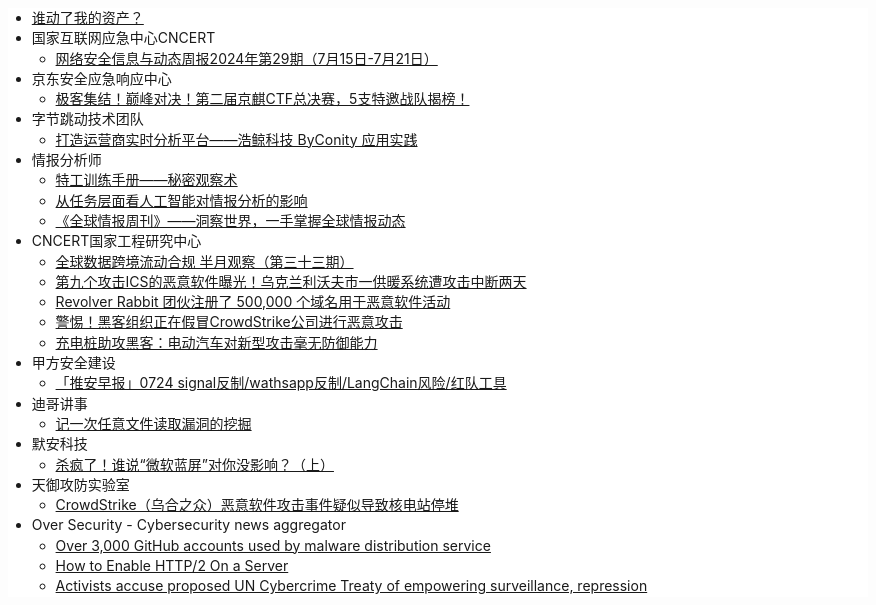   - [谁动了我的资产？](https://mp.weixin.qq.com/s?__biz=MzIwMjcyNzA5Mw==&mid=2247494934&idx=1&sn=ce38716bcab7e636601a31edde402ff7&chksm=96d8e6cca1af6fda4a80fb5e681eb25693299359f0e46c726a8f583af7bdb86a7f64748d4dba&scene=58&subscene=0#rd)
- 国家互联网应急中心CNCERT
  - [网络安全信息与动态周报2024年第29期（7月15日-7月21日）](https://mp.weixin.qq.com/s?__biz=MzIwNDk0MDgxMw==&mid=2247499255&idx=1&sn=01b008ffaf731eda6cab8a995872b6a8&chksm=973ace95a04d478303422db48b6ebe47d792a7ba8185eaade126ca95fdf651618970dbffcc90&scene=58&subscene=0#rd)
- 京东安全应急响应中心
  - [极客集结！巅峰对决！第二届京麒CTF总决赛，5支特邀战队揭榜！](https://mp.weixin.qq.com/s?__biz=MjM5OTk2MTMxOQ==&mid=2727837297&idx=1&sn=5225bddcbe550cfbdcf9b7bf8bba92c7&chksm=8050a9f9b72720ef6ad305c6e65725269a8c94f542c24e5d792b8915f22687f0dc9a0afdc71e&scene=58&subscene=0#rd)
- 字节跳动技术团队
  - [打造运营商实时分析平台——浩鲸科技 ByConity 应用实践](https://mp.weixin.qq.com/s?__biz=MzI1MzYzMjE0MQ==&mid=2247508342&idx=1&sn=817bb02b921278eeded50570af58a3f6&chksm=e9d36a94dea4e3829e60cefbdca2e24b91712528b7ab0ede70d07662edd295c895ea14537217&scene=58&subscene=0#rd)
- 情报分析师
  - [特工训练手册——秘密观察术](https://mp.weixin.qq.com/s?__biz=MzA3Mjc1MTkwOA==&mid=2650553408&idx=1&sn=21f63944af38c03d24fac6dab64a7dfb&chksm=8711120bb0669b1d2c90de24f6adf29f96f70be7c22fbd0da1bf517c403831afd6d3d6bb61e7&scene=58&subscene=0#rd)
  - [从任务层面看人工智能对情报分析的影响](https://mp.weixin.qq.com/s?__biz=MzA3Mjc1MTkwOA==&mid=2650553408&idx=2&sn=a4618f3c0f649f57eccd5d263b3b05e7&chksm=8711120bb0669b1def46f706fb5b1eff82b67e3909bee4c60d1a16b7efb0acc2edca554fbc00&scene=58&subscene=0#rd)
  - [《全球情报周刊》——洞察世界，一手掌握全球情报动态](https://mp.weixin.qq.com/s?__biz=MzA3Mjc1MTkwOA==&mid=2650553408&idx=3&sn=53b50c0b32d826a1a910baad5ce212cc&chksm=8711120bb0669b1d72a14d8a14acf7d252db419d3fa96640390752b57507477b226220dcc4b0&scene=58&subscene=0#rd)
- CNCERT国家工程研究中心
  - [全球数据跨境流动合规 半月观察（第三十三期）](https://mp.weixin.qq.com/s?__biz=MzUzNDYxOTA1NA==&mid=2247546023&idx=1&sn=f434b8da9c8946aa7727c7f52262edc8&chksm=fa938266cde40b705c95c36b3e0b4a2423150d199b821ffde2fa99b6a32d035642d6abd97f79&scene=58&subscene=0#rd)
  - [第九个攻击ICS的恶意软件曝光！乌克兰利沃夫市一供暖系统遭攻击中断两天](https://mp.weixin.qq.com/s?__biz=MzUzNDYxOTA1NA==&mid=2247546023&idx=2&sn=22a8273e086ba477afeeacd3841520a1&chksm=fa938266cde40b70757316e613663fd6bc127fa365191fcd976c420af0078582bccd45635bec&scene=58&subscene=0#rd)
  - [Revolver Rabbit 团伙注册了 500,000 个域名用于恶意软件活动](https://mp.weixin.qq.com/s?__biz=MzUzNDYxOTA1NA==&mid=2247546023&idx=3&sn=a4a3c1fd8729e2ff5da423091058ca8b&chksm=fa938266cde40b709a778811600f7ad4ad0baa3b15f142959cdfa79f9d195efb5072e326b24c&scene=58&subscene=0#rd)
  - [警惕！黑客组织正在假冒CrowdStrike公司进行恶意攻击](https://mp.weixin.qq.com/s?__biz=MzUzNDYxOTA1NA==&mid=2247546023&idx=4&sn=2ecf368b0143f5e3d1a0ccf7831d4065&chksm=fa938266cde40b70e3078d873a51eac355dbd2aa125c9cd8a32f6de4602e6cf1dc0cde2edc9c&scene=58&subscene=0#rd)
  - [充电桩助攻黑客：电动汽车对新型攻击毫无防御能力](https://mp.weixin.qq.com/s?__biz=MzUzNDYxOTA1NA==&mid=2247546023&idx=5&sn=181949905be2d7d91b30b5a7c38106fb&chksm=fa938266cde40b70e3d4ef16a97905099d1d30fcb856602e94230fcbb5eec766379cf43e6320&scene=58&subscene=0#rd)
- 甲方安全建设
  - [「推安早报」0724 signal反制/wathsapp反制/LangChain风险/红队工具](https://mp.weixin.qq.com/s?__biz=MzU0MDcyMTMxOQ==&mid=2247487679&idx=1&sn=7e802630f8041f90bdddc6a282aa66f7&chksm=fb35b977cc423061f6ec07db383c786e980f87caf7e62537e1aee8b2e2a922bf7deb95fe9c36&scene=58&subscene=0#rd)
- 迪哥讲事
  - [记一次任意文件读取漏洞的挖掘](https://mp.weixin.qq.com/s?__biz=MzIzMTIzNTM0MA==&mid=2247495346&idx=1&sn=6a13b341165b3e94dc2c0b536102afa2&chksm=e8a5e4d1dfd26dc71464ad135e853d87e7f491832fb5be5df8cbac76e4094c044a8a7d961acf&scene=58&subscene=0#rd)
- 默安科技
  - [杀疯了！谁说“微软蓝屏”对你没影响？（上）](https://mp.weixin.qq.com/s?__biz=MzIzODQxMjM2NQ==&mid=2247498846&idx=1&sn=53fd3eec4ad7b5ae0d2959e0c7290887&chksm=e93b0b7cde4c826a64c06db0e3b61e729c746bbea991894521b1d956449d0c857da68a72d728&scene=58&subscene=0#rd)
- 天御攻防实验室
  - [CrowdStrike（乌合之众）恶意软件攻击事件疑似导致核电站停堆](https://mp.weixin.qq.com/s?__biz=MzU0MzgyMzM2Nw==&mid=2247485941&idx=1&sn=61daa29038aaa69e2fcf17786b5fb18a&chksm=fb04ca9dcc73438b31e7216d5c7d57e53ce2955c53ddd4af14a8e56e950a8deb98be2922b517&scene=58&subscene=0#rd)
- Over Security - Cybersecurity news aggregator
  - [Over 3,000 GitHub accounts used by malware distribution service](https://www.bleepingcomputer.com/news/security/over-3-000-github-accounts-used-by-malware-distribution-service/)
  - [How to Enable HTTP/2 On a Server](https://blog.sucuri.net/2024/07/how-to-enable-http-2-on-a-server.html)
  - [Activists accuse proposed UN Cybercrime Treaty of empowering surveillance, repression](https://therecord.media/activists-slam-proposed-un-cybercrime-treaty-surveillance-repression)